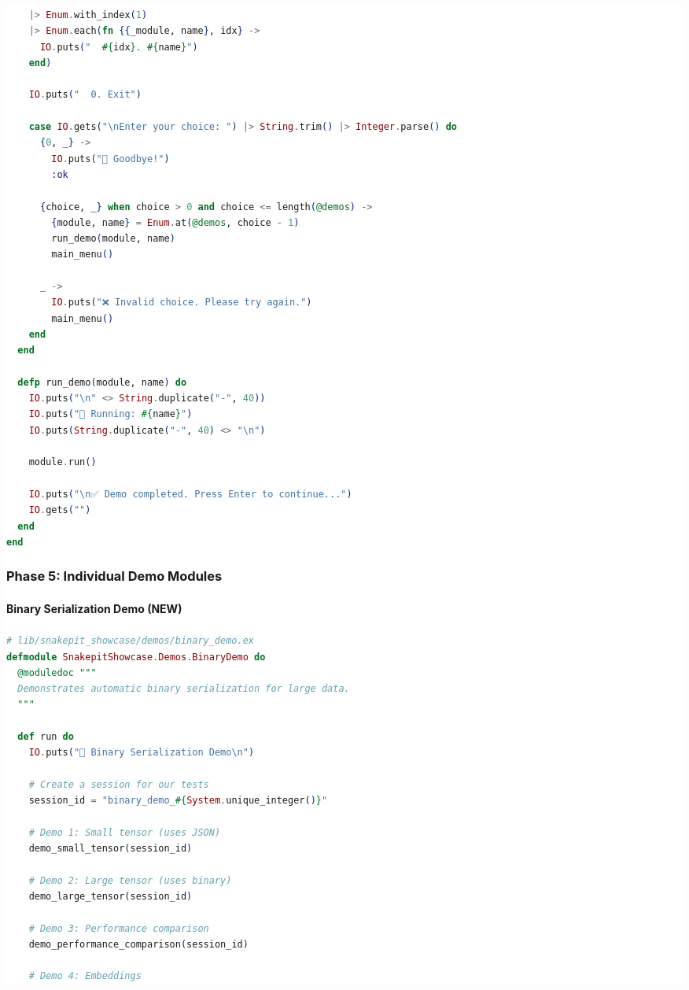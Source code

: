 ```elixir
    |> Enum.with_index(1)
    |> Enum.each(fn {{_module, name}, idx} ->
      IO.puts("  #{idx}. #{name}")
    end)
    
    IO.puts("  0. Exit")
    
    case IO.gets("\nEnter your choice: ") |> String.trim() |> Integer.parse() do
      {0, _} -> 
        IO.puts("👋 Goodbye!")
        :ok
        
      {choice, _} when choice > 0 and choice <= length(@demos) ->
        {module, name} = Enum.at(@demos, choice - 1)
        run_demo(module, name)
        main_menu()
        
      _ ->
        IO.puts("❌ Invalid choice. Please try again.")
        main_menu()
    end
  end

  defp run_demo(module, name) do
    IO.puts("\n" <> String.duplicate("-", 40))
    IO.puts("🚀 Running: #{name}")
    IO.puts(String.duplicate("-", 40) <> "\n")
    
    module.run()
    
    IO.puts("\n✅ Demo completed. Press Enter to continue...")
    IO.gets("")
  end
end
```

### Phase 5: Individual Demo Modules

#### Binary Serialization Demo (NEW)

```elixir
# lib/snakepit_showcase/demos/binary_demo.ex
defmodule SnakepitShowcase.Demos.BinaryDemo do
  @moduledoc """
  Demonstrates automatic binary serialization for large data.
  """

  def run do
    IO.puts("🔬 Binary Serialization Demo\n")
    
    # Create a session for our tests
    session_id = "binary_demo_#{System.unique_integer()}"
    
    # Demo 1: Small tensor (uses JSON)
    demo_small_tensor(session_id)
    
    # Demo 2: Large tensor (uses binary)
    demo_large_tensor(session_id)
    
    # Demo 3: Performance comparison
    demo_performance_comparison(session_id)
    
    # Demo 4: Embeddings
```